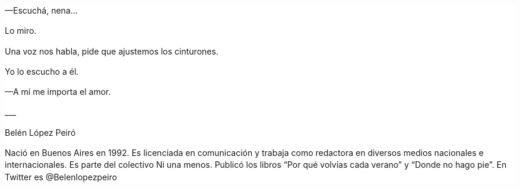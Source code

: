 


—Escuchá, nena…




Lo miro.




Una voz nos habla, pide que ajustemos los cinturones.




Yo lo escucho a él.




—A mí me importa el amor.




\_\_\_




Belén López Peiró




Nació en Buenos Aires en 1992. Es licenciada en comunicación y trabaja como redactora en diversos medios nacionales e internacionales. Es parte del colectivo Ni una menos. Publicó los libros “Por qué volvías cada verano” y “Donde no hago pie”. En Twitter es @Belenlopezpeiro



